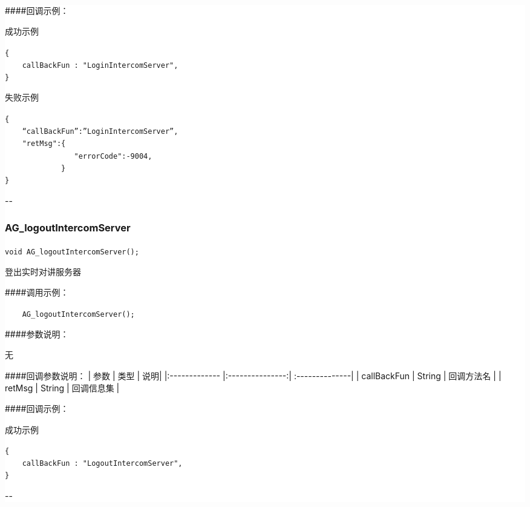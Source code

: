####回调示例：

成功示例

```
{
	callBackFun : "LoginIntercomServer",
}
```

失败示例

```
{
	“callBackFun”:”LoginIntercomServer”,
	"retMsg":{
				"errorCode":-9004,
			 }
}
```

--
<br>

### <a name="fun-logout"></a>AG_logoutIntercomServer

`void AG_logoutIntercomServer();`

登出实时对讲服务器

####调用示例：
```
	AG_logoutIntercomServer();
```

####参数说明：

无

####回调参数说明：
| 参数  | 类型  | 说明|
|:------------- |:---------------:| :--------------|
| callBackFun   | String          | 回调方法名 |
| retMsg        | String          | 回调信息集 | 

####回调示例：

成功示例

```
{
    callBackFun : "LogoutIntercomServer",
}
```

--
<br>
